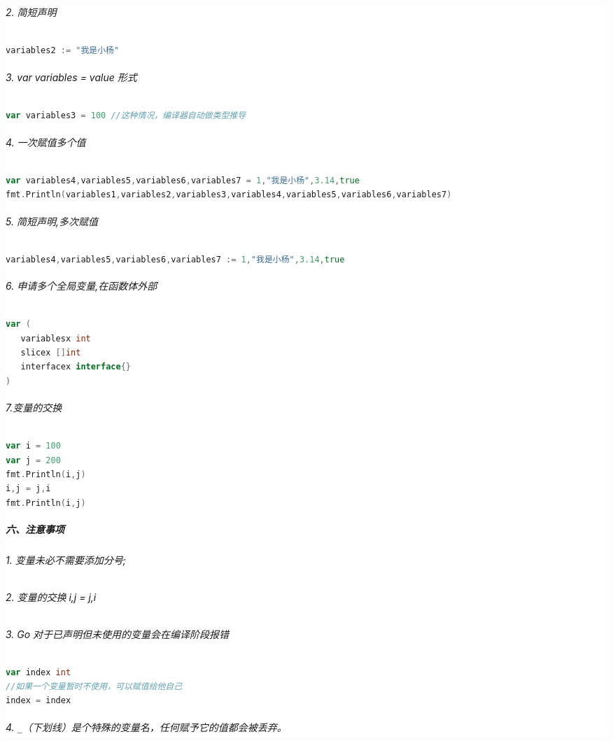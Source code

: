 ###### 2. 简短声明

```go 
variables2 := "我是小杨"
```

###### 3. var variables = value 形式

```go 
var variables3 = 100 //这种情况，编译器自动做类型推导
```

###### 4. 一次赋值多个值

```go
var variables4,variables5,variables6,variables7 = 1,"我是小杨",3.14,true
fmt.Println(variables1,variables2,variables3,variables4,variables5,variables6,variables7)
```

###### 5. 简短声明,多次赋值

```go
variables4,variables5,variables6,variables7 := 1,"我是小杨",3.14,true
```

###### 6. 申请多个全局变量,在函数体外部

```go
var (
   variablesx int
   slicex []int
   interfacex interface{}
)
```

###### 7.变量的交换

```go
var i = 100
var j = 200
fmt.Println(i,j)
i,j = j,i
fmt.Println(i,j)
```

##### 六、注意事项

###### 1. 变量未必不需要添加分号;

###### 2. 变量的交换 i,j = j,i

###### 3. Go 对于已声明但未使用的变量会在编译阶段报错

```go 
var index int
//如果一个变量暂时不使用，可以赋值给他自己 
index = index
```
###### 4. `_`（下划线）是个特殊的变量名，任何赋予它的值都会被丢弃。
